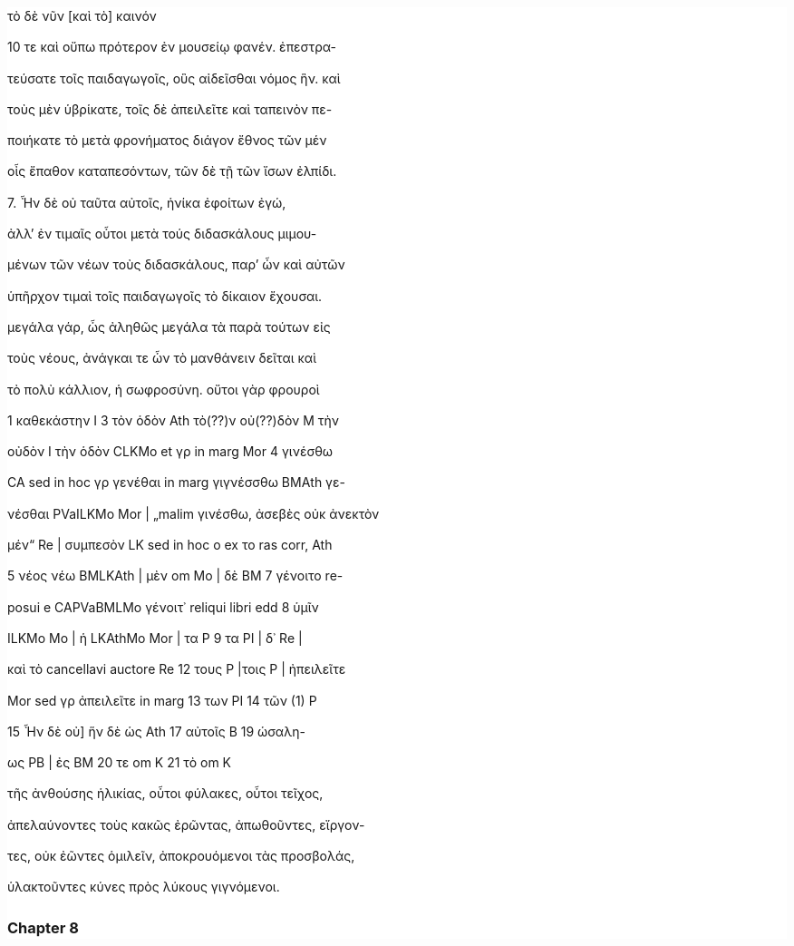 <p>τὸ δὲ νῦν [καὶ τὸ] καινόν

<note type="marginal">10</note> τε καὶ οὔπω πρότερον ἐν μουσείῳ φανέν. ἐπεστρα-

τεύσατε τοῖς παιδαγωγοῖς, οὓς αἰδεῖσθαι νόμος ἣν. καὶ

τοὺς μὲν ὑβρίκατε, τοῖς δὲ ἀπειλεῖτε καὶ ταπεινὸν πε-

ποιήκατε τὸ μετὰ φρονήματος διάγον ἔθνος τῶν μέν

οἶς ἔπαθον καταπεσόντων, τῶν δὲ τῇ τῶν ἴσων ἐλπίδι.</p>

<lb n="15"/> <p>7. Ἦν δὲ οὐ ταῦτα αὐτοῖς, ἡνίκα ἐφοίτων ἐγώ,

ἀλλ’ ἐν τιμαῖς οὗτοι μετὰ τούς διδασκάλους μιμου-

μένων τῶν νέων τοὺς διδασκάλους, παρ’ ὧν καὶ αὐτῶν

ὑπῆρχον τιμαὶ τοῖς παιδαγωγοῖς τὸ δίκαιον ἔχουσαι.

μεγάλα γάρ, ὧς ἀληθῶς μεγάλα τὰ παρὰ τούτων εἰς

<lb n="20"/> τοὺς νέους, ἀνάγκαι τε ὧν τὸ μανθάνειν δεῖται καὶ

τὸ πολὺ κάλλιον, ἡ σωφροσύνη. οὔτοι γὰρ φρουροὶ

<note type="footnote">1 καθεκάστην Ι 3 τὸν ὁδὸν Ath τὸ(??)ν οὐ(??)δὸν Μ τὴν

οὐδὸν Ι τὴν ὁδὸν CLKMo et γρ in marg Mor 4 γινέσθω

CA sed in hoc γρ γενέθαι in marg γιγνέσσθω ΒΜΑth γε-

νέσθαι PVaILKMo Mor | „malim γινέσθω, ἀσεβὲς οὐκ ἀνεκτὸν

μέν“ Re | συμπεσὸν LK sed in hoc o ex το ras corr, Ath

5 νέος νέω BMLKAth | μὲν om Mo | δὲ ΒΜ 7 γένοιτο re-

posui e CAPVaBMLMo γένοιτ᾿ reliqui libri edd 8 ὑμῖν

ILKMo Mo | ἡ LKAthMo Mor | τα P 9 τα PI | δ᾿ Re |

καὶ τὸ cancellavi auctore Re 12 τους Ρ |τοις Ρ | ἠπειλεῖτε

Mor sed γρ ἀπειλεῖτε in marg 13 των PI 14 τῶν (1) P</note>

<note type="footnote">15 Ἦν δὲ οὐ] ἥν δὲ ὡς Αth 17 αὐτοῖς Β 19 ὡσαλη-

ως ΡΒ | ἐς ΒΜ 20 τε om K 21 τὸ om K</note>



<pb n="185"/>



τῆς ἀνθούσης ἡλικίας, οὗτοι φύλακες, οὗτοι τεῖχος,

ἀπελαύνοντες τοὺς κακῶς ἐρῶντας, ἀπωθοῦντες, εἴργον-

τες, οὐκ ἐῶντες ὁμιλεῖν, ἀποκρουόμενοι τὰς προσβολάς,

ὑλακτοῦντες κύνες πρὸς λύκους γιγνόμενοι.</p>


### Chapter 8
